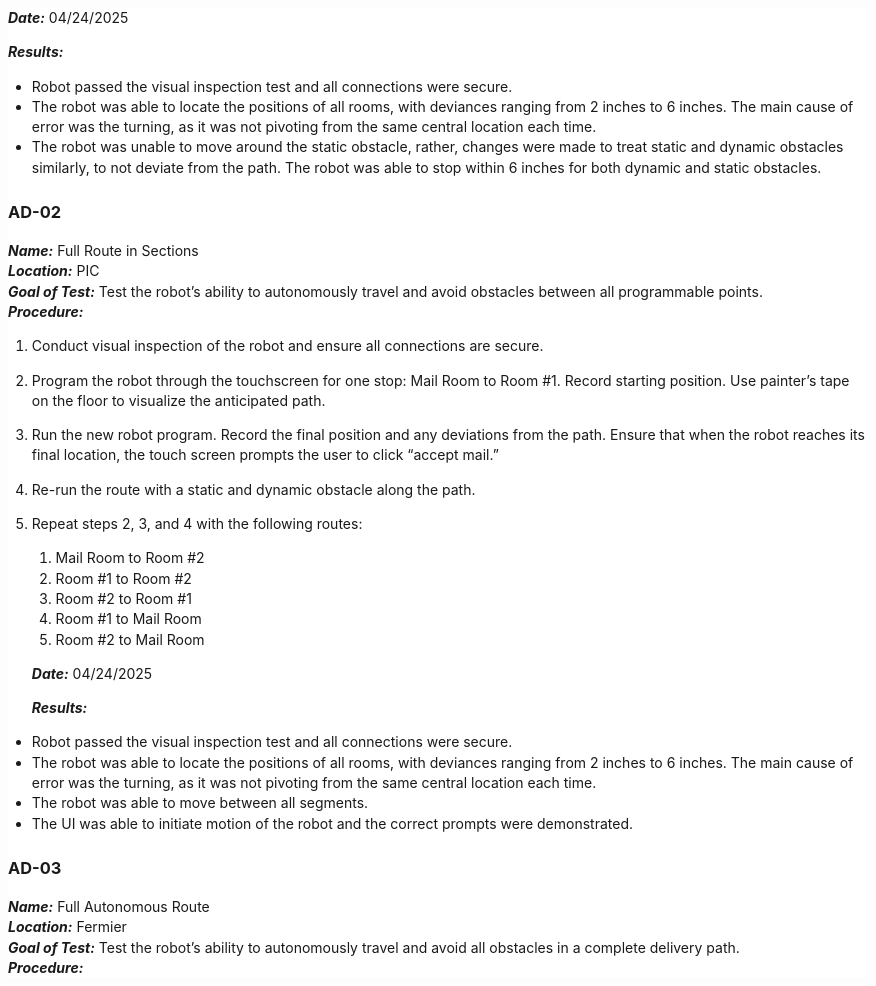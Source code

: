    

   ***Date:*** 04/24/2025

   ***Results:*** 

* Robot passed the visual inspection test and all connections were secure.  
* The robot was able to locate the positions of all rooms, with deviances ranging from 2 inches to 6 inches. The main cause of error was the turning, as it was not pivoting from the same central location each time.  
* The robot was unable to move around the static obstacle, rather, changes were made to treat static and dynamic obstacles similarly, to not deviate from the path. The robot was able to stop within 6 inches for both dynamic and static obstacles. 


### AD-02

***Name:*** Full Route in Sections  
***Location:*** PIC  
***Goal of Test:*** Test the robot’s ability to autonomously travel and avoid obstacles between all programmable points.  
***Procedure:*** 

1. Conduct visual inspection of the robot and ensure all connections are secure.  
2. Program the robot through the touchscreen for one stop: Mail Room to Room \#1. Record starting position. Use painter’s tape on the floor to visualize the anticipated path.  
3. Run the new robot program. Record the final position and any deviations from the path. Ensure that when the robot reaches its final location, the touch screen prompts the user to click “accept mail.”  
4. Re-run the route with a static and dynamic obstacle along the path.  
5. Repeat steps 2, 3, and 4 with the following routes:  
   1. Mail Room to Room \#2  
   2. Room \#1 to Room \#2  
   3. Room \#2 to Room \#1  
   4. Room \#1 to Mail Room  
   5. Room \#2 to Mail Room

   ***Date:*** 04/24/2025

   ***Results:*** 

* Robot passed the visual inspection test and all connections were secure.  
* The robot was able to locate the positions of all rooms, with deviances ranging from 2 inches to 6 inches. The main cause of error was the turning, as it was not pivoting from the same central location each time.  
* The robot was able to move between all segments.  
* The UI was able to initiate motion of the robot and the correct prompts were demonstrated.


### AD-03

***Name:*** Full Autonomous Route  
***Location:*** Fermier  
***Goal of Test:*** Test the robot’s ability to autonomously travel and avoid all obstacles in a complete delivery path.  
***Procedure:*** 
